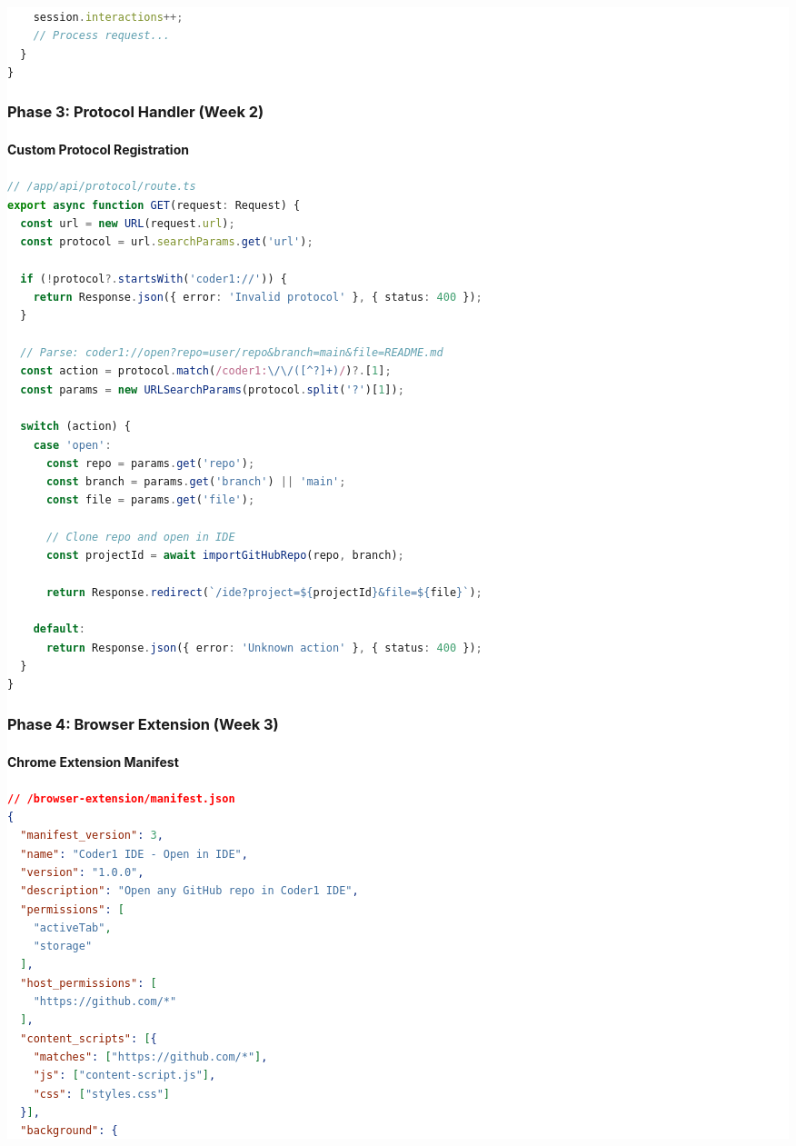 ```typescript
    session.interactions++;
    // Process request...
  }
}
```

### Phase 3: Protocol Handler (Week 2)

#### Custom Protocol Registration
```typescript
// /app/api/protocol/route.ts
export async function GET(request: Request) {
  const url = new URL(request.url);
  const protocol = url.searchParams.get('url');
  
  if (!protocol?.startsWith('coder1://')) {
    return Response.json({ error: 'Invalid protocol' }, { status: 400 });
  }
  
  // Parse: coder1://open?repo=user/repo&branch=main&file=README.md
  const action = protocol.match(/coder1:\/\/([^?]+)/)?.[1];
  const params = new URLSearchParams(protocol.split('?')[1]);
  
  switch (action) {
    case 'open':
      const repo = params.get('repo');
      const branch = params.get('branch') || 'main';
      const file = params.get('file');
      
      // Clone repo and open in IDE
      const projectId = await importGitHubRepo(repo, branch);
      
      return Response.redirect(`/ide?project=${projectId}&file=${file}`);
      
    default:
      return Response.json({ error: 'Unknown action' }, { status: 400 });
  }
}
```

### Phase 4: Browser Extension (Week 3)

#### Chrome Extension Manifest
```json
// /browser-extension/manifest.json
{
  "manifest_version": 3,
  "name": "Coder1 IDE - Open in IDE",
  "version": "1.0.0",
  "description": "Open any GitHub repo in Coder1 IDE",
  "permissions": [
    "activeTab",
    "storage"
  ],
  "host_permissions": [
    "https://github.com/*"
  ],
  "content_scripts": [{
    "matches": ["https://github.com/*"],
    "js": ["content-script.js"],
    "css": ["styles.css"]
  }],
  "background": {
```